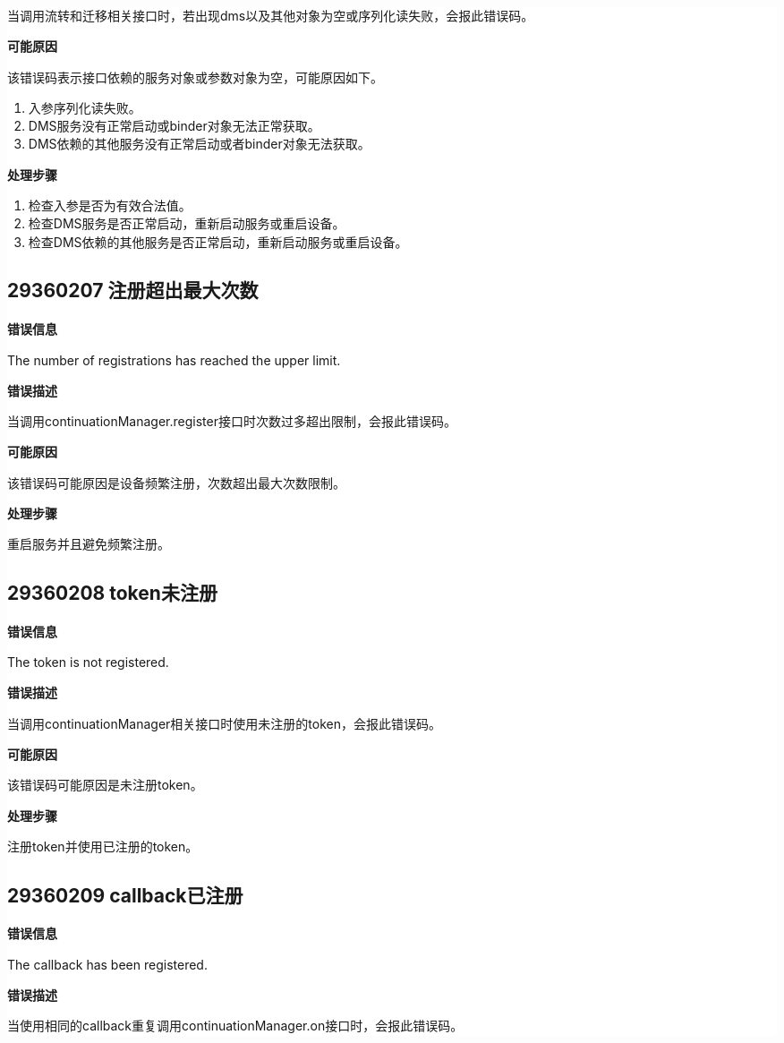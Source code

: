 当调用流转和迁移相关接口时，若出现dms以及其他对象为空或序列化读失败，会报此错误码。

**可能原因**

该错误码表示接口依赖的服务对象或参数对象为空，可能原因如下。
1. 入参序列化读失败。
2. DMS服务没有正常启动或binder对象无法正常获取。
3. DMS依赖的其他服务没有正常启动或者binder对象无法获取。

**处理步骤**

1. 检查入参是否为有效合法值。
2. 检查DMS服务是否正常启动，重新启动服务或重启设备。
3. 检查DMS依赖的其他服务是否正常启动，重新启动服务或重启设备。

## 29360207 注册超出最大次数

**错误信息**

The number of registrations has reached the upper limit.

**错误描述**

当调用continuationManager.register接口时次数过多超出限制，会报此错误码。

**可能原因**

该错误码可能原因是设备频繁注册，次数超出最大次数限制。

**处理步骤**

重启服务并且避免频繁注册。

## 29360208 token未注册

**错误信息**

The token is not registered.

**错误描述**

当调用continuationManager相关接口时使用未注册的token，会报此错误码。

**可能原因**

该错误码可能原因是未注册token。

**处理步骤**

注册token并使用已注册的token。

## 29360209 callback已注册

**错误信息**

The callback has been registered.

**错误描述**

当使用相同的callback重复调用continuationManager.on接口时，会报此错误码。
